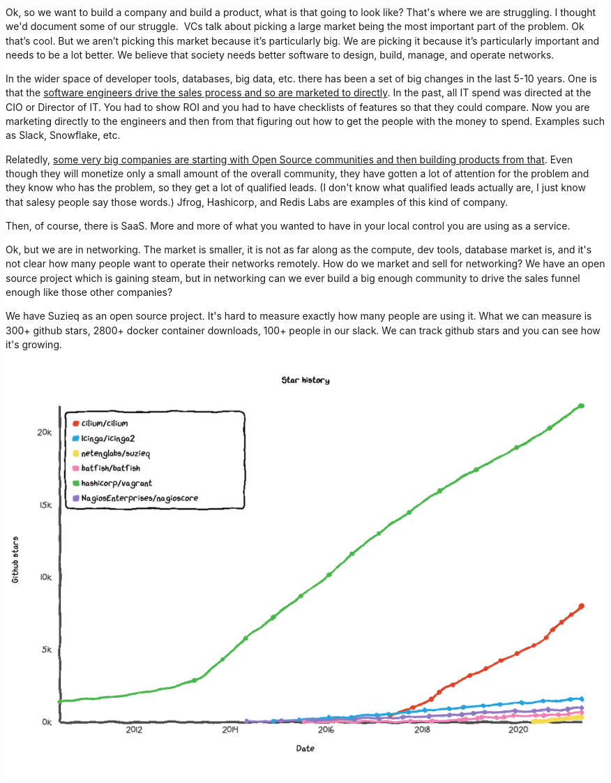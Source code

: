 Ok, so we want to build a company and build a product, what is that going to look like? That's where we are struggling. I thought we'd document some of our struggle.  VCs talk about picking a large market being the most important part of the problem. Ok that’s cool. But we aren’t picking this market because it’s particularly big. We are picking it because it’s particularly important and needs to be a lot better. We believe that society needs better software to design, build, manage, and operate networks.

In the wider space of developer tools, databases, big data, etc. there has been a set of big changes in the last 5-10 years. One is that the [software engineers drive the sales process and so are marketed to directly](https://a16z.com/2020/07/29/growthsales-the-new-era-of-enterprise-go-to-market/). In the past, all IT spend was directed at the CIO or Director of IT. You had to show ROI and you had to have checklists of features so that they could compare. Now you are marketing directly to the engineers and then from that figuring out how to get the people with the money to spend. Examples such as Slack, Snowflake, etc. 

Relatedly, [some very big companies are starting with Open Source communities and then building products from that](https://a16z.com/2019/10/04/commercializing-open-source/). Even though they will monetize only a small amount of the overall community, they have gotten a lot of attention for the problem and they  know who has the problem, so they get a lot of qualified leads. (I don't know what qualified leads actually are, I just know that salesy people say those words.) Jfrog, Hashicorp, and Redis Labs are examples of this kind of company.

Then, of course, there is SaaS. More and more of what you wanted to have in your local control you are using as a service.

Ok, but we are in networking. The market is smaller, it is not as far along as the compute, dev tools, database market is, and it's not clear how many people want to operate their networks remotely. How do we market and sell for networking? We have an open source project which is gaining steam, but in networking can we ever build a big enough community to drive the sales funnel enough like those other companies?

We have Suzieq as an open source project. It's hard to measure exactly how many people are using it. What we can measure is 300+ github stars, 2800+ docker container downloads, 100+ people in our slack. We can track github stars and you can see how it's growing.

[![Github Stars](/assets/images/2021-05-network-startup/github-stars.png)](https://star-history.t9t.io/#netenglabs/suzieq&Icinga/icinga2&NagiosEnterprises/nagioscore&cilium/cilium&hashicorp/vagrant&batfish/batfish)
